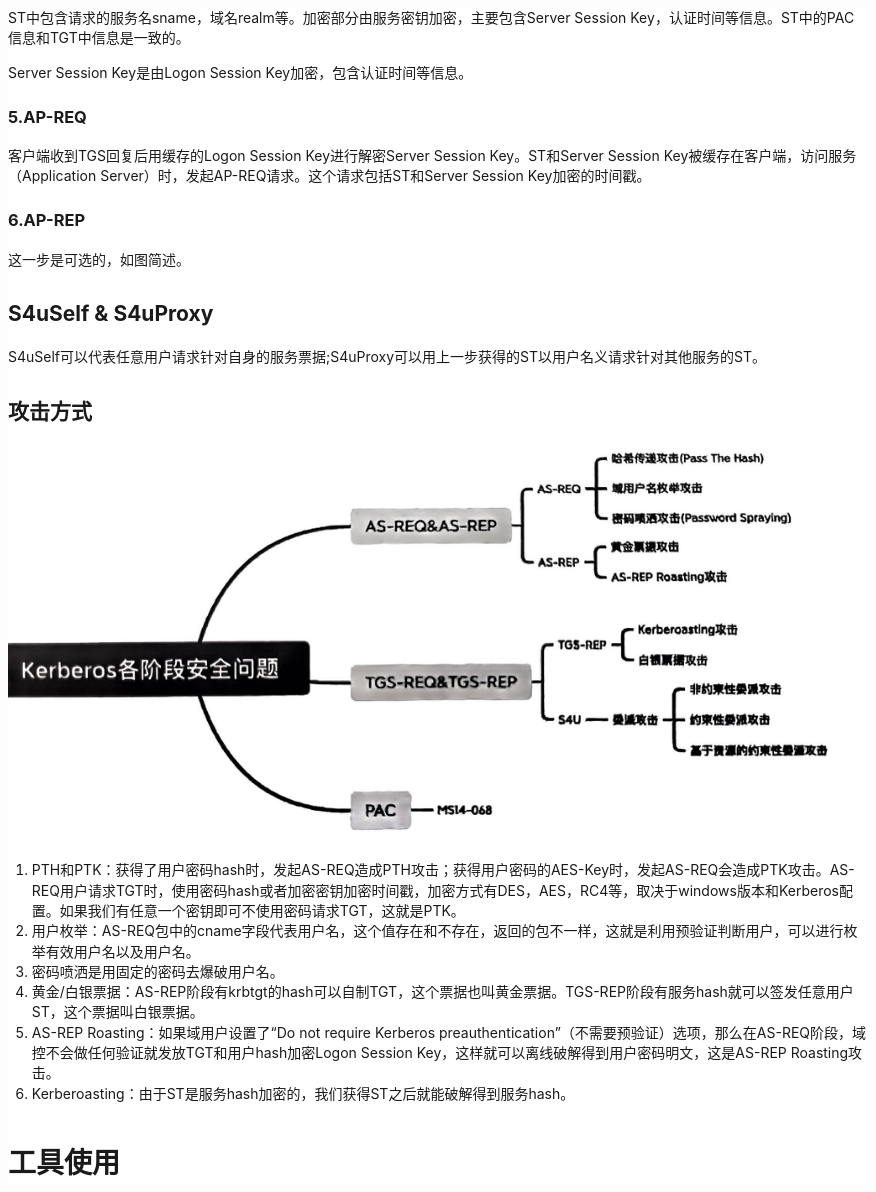 ST中包含请求的服务名sname，域名realm等。加密部分由服务密钥加密，主要包含Server Session Key，认证时间等信息。ST中的PAC信息和TGT中信息是一致的。  

Server Session Key是由Logon Session Key加密，包含认证时间等信息。  

### 5.AP-REQ  

客户端收到TGS回复后用缓存的Logon Session Key进行解密Server Session Key。ST和Server Session Key被缓存在客户端，访问服务（Application Server）时，发起AP-REQ请求。这个请求包括ST和Server Session Key加密的时间戳。  

### 6.AP-REP  

这一步是可选的，如图简述。  

## S4uSelf & S4uProxy  

S4uSelf可以代表任意用户请求针对自身的服务票据;S4uProxy可以用上一步获得的ST以用户名义请求针对其他服务的ST。

## 攻击方式  

![](img/2024-03-29-23-02-16.png)  

1. PTH和PTK：获得了用户密码hash时，发起AS-REQ造成PTH攻击；获得用户密码的AES-Key时，发起AS-REQ会造成PTK攻击。AS-REQ用户请求TGT时，使用密码hash或者加密密钥加密时间戳，加密方式有DES，AES，RC4等，取决于windows版本和Kerberos配置。如果我们有任意一个密钥即可不使用密码请求TGT，这就是PTK。
2. 用户枚举：AS-REQ包中的cname字段代表用户名，这个值存在和不存在，返回的包不一样，这就是利用预验证判断用户，可以进行枚举有效用户名以及用户名。
3. 密码喷洒是用固定的密码去爆破用户名。
4. 黄金/白银票据：AS-REP阶段有krbtgt的hash可以自制TGT，这个票据也叫黄金票据。TGS-REP阶段有服务hash就可以签发任意用户ST，这个票据叫白银票据。
5. AS-REP Roasting：如果域用户设置了“Do not require Kerberos preauthentication”（不需要预验证）选项，那么在AS-REQ阶段，域控不会做任何验证就发放TGT和用户hash加密Logon Session Key，这样就可以离线破解得到用户密码明文，这是AS-REP Roasting攻击。
6. Kerberoasting：由于ST是服务hash加密的，我们获得ST之后就能破解得到服务hash。


# 工具使用  
